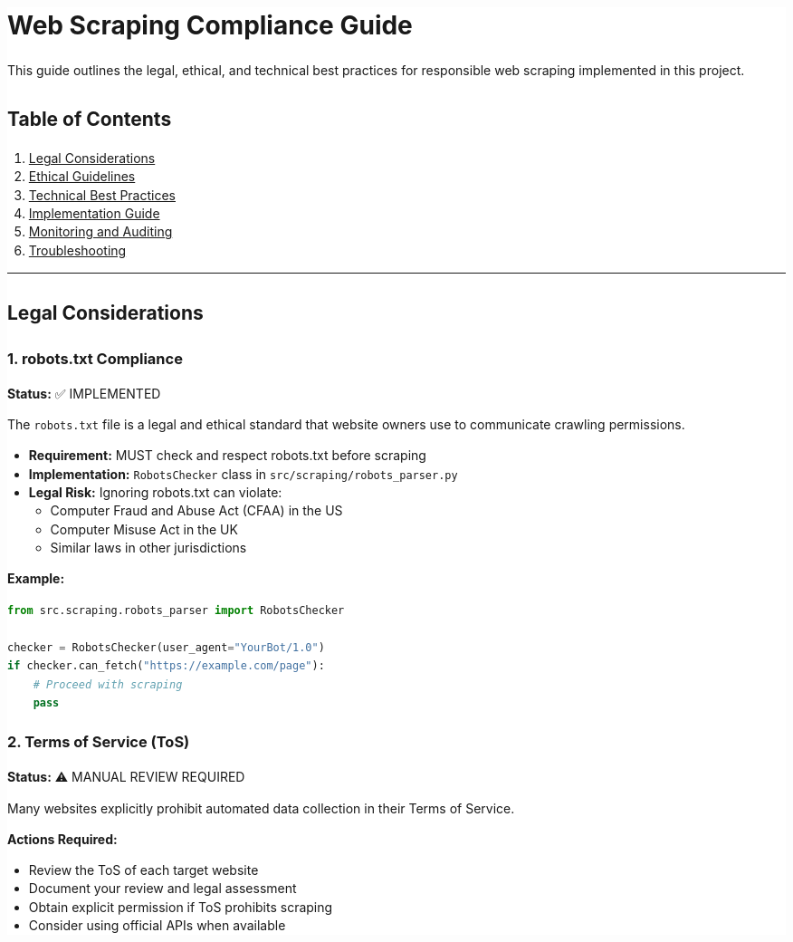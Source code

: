 # Web Scraping Compliance Guide

This guide outlines the legal, ethical, and technical best practices for responsible web scraping implemented in this project.

## Table of Contents

1. [Legal Considerations](#legal-considerations)
2. [Ethical Guidelines](#ethical-guidelines)
3. [Technical Best Practices](#technical-best-practices)
4. [Implementation Guide](#implementation-guide)
5. [Monitoring and Auditing](#monitoring-and-auditing)
6. [Troubleshooting](#troubleshooting)

---

## Legal Considerations

### 1. **robots.txt Compliance**

**Status:** ✅ IMPLEMENTED

The `robots.txt` file is a legal and ethical standard that website owners use to communicate crawling permissions.

- **Requirement:** MUST check and respect robots.txt before scraping
- **Implementation:** `RobotsChecker` class in `src/scraping/robots_parser.py`
- **Legal Risk:** Ignoring robots.txt can violate:
  - Computer Fraud and Abuse Act (CFAA) in the US
  - Computer Misuse Act in the UK
  - Similar laws in other jurisdictions

**Example:**
```python
from src.scraping.robots_parser import RobotsChecker

checker = RobotsChecker(user_agent="YourBot/1.0")
if checker.can_fetch("https://example.com/page"):
    # Proceed with scraping
    pass
```

### 2. **Terms of Service (ToS)**

**Status:** ⚠️ MANUAL REVIEW REQUIRED

Many websites explicitly prohibit automated data collection in their Terms of Service.

**Actions Required:**
- Review the ToS of each target website
- Document your review and legal assessment
- Obtain explicit permission if ToS prohibits scraping
- Consider using official APIs when available
